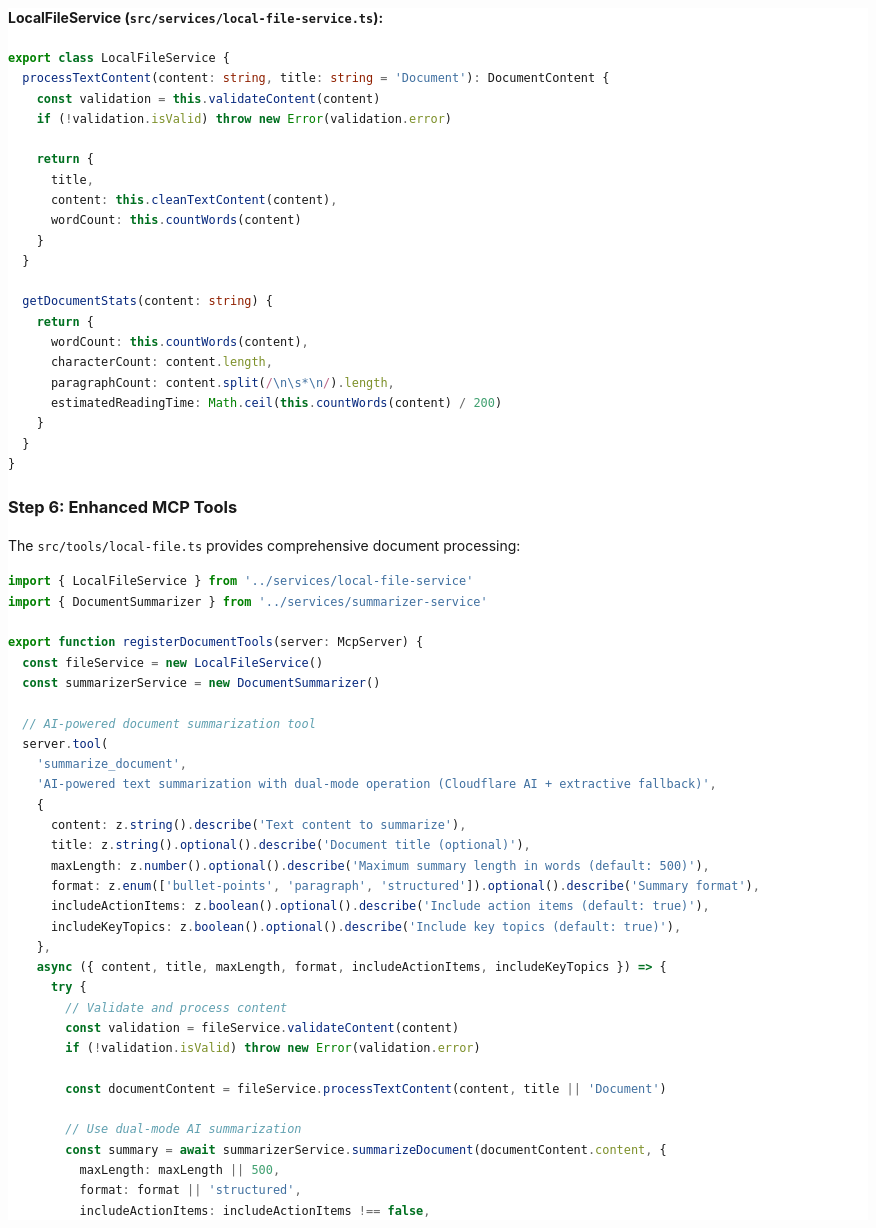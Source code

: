 #### **LocalFileService** (`src/services/local-file-service.ts`):

```typescript
export class LocalFileService {
  processTextContent(content: string, title: string = 'Document'): DocumentContent {
    const validation = this.validateContent(content)
    if (!validation.isValid) throw new Error(validation.error)

    return {
      title,
      content: this.cleanTextContent(content),
      wordCount: this.countWords(content)
    }
  }

  getDocumentStats(content: string) {
    return {
      wordCount: this.countWords(content),
      characterCount: content.length,
      paragraphCount: content.split(/\n\s*\n/).length,
      estimatedReadingTime: Math.ceil(this.countWords(content) / 200)
    }
  }
}
```

### Step 6: Enhanced MCP Tools

The `src/tools/local-file.ts` provides comprehensive document processing:

```typescript
import { LocalFileService } from '../services/local-file-service'
import { DocumentSummarizer } from '../services/summarizer-service'

export function registerDocumentTools(server: McpServer) {
  const fileService = new LocalFileService()
  const summarizerService = new DocumentSummarizer()

  // AI-powered document summarization tool
  server.tool(
    'summarize_document',
    'AI-powered text summarization with dual-mode operation (Cloudflare AI + extractive fallback)',
    {
      content: z.string().describe('Text content to summarize'),
      title: z.string().optional().describe('Document title (optional)'),
      maxLength: z.number().optional().describe('Maximum summary length in words (default: 500)'),
      format: z.enum(['bullet-points', 'paragraph', 'structured']).optional().describe('Summary format'),
      includeActionItems: z.boolean().optional().describe('Include action items (default: true)'),
      includeKeyTopics: z.boolean().optional().describe('Include key topics (default: true)'),
    },
    async ({ content, title, maxLength, format, includeActionItems, includeKeyTopics }) => {
      try {
        // Validate and process content
        const validation = fileService.validateContent(content)
        if (!validation.isValid) throw new Error(validation.error)

        const documentContent = fileService.processTextContent(content, title || 'Document')
        
        // Use dual-mode AI summarization
        const summary = await summarizerService.summarizeDocument(documentContent.content, {
          maxLength: maxLength || 500,
          format: format || 'structured',
          includeActionItems: includeActionItems !== false,
```